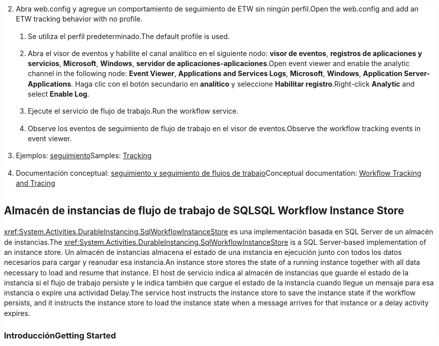 2. <span data-ttu-id="00b4d-338">Abra web.config y agregue un comportamiento de seguimiento de ETW sin ningún perfil.</span><span class="sxs-lookup"><span data-stu-id="00b4d-338">Open the web.config and add an ETW tracking behavior with no profile.</span></span>

    1. <span data-ttu-id="00b4d-339">Se utiliza el perfil predeterminado.</span><span class="sxs-lookup"><span data-stu-id="00b4d-339">The default profile is used.</span></span>

    2. <span data-ttu-id="00b4d-340">Abra el visor de eventos y habilite el canal analítico en el siguiente nodo: **visor de eventos**, **registros de aplicaciones y servicios**, **Microsoft**, **Windows**, **servidor de aplicaciones-aplicaciones**.</span><span class="sxs-lookup"><span data-stu-id="00b4d-340">Open event viewer and enable the analytic channel in the following node: **Event Viewer**, **Applications and Services Logs**, **Microsoft**, **Windows**, **Application Server-Applications**.</span></span> <span data-ttu-id="00b4d-341">Haga clic con el botón secundario en **analítico** y seleccione **Habilitar registro**.</span><span class="sxs-lookup"><span data-stu-id="00b4d-341">Right-click **Analytic** and select **Enable Log**.</span></span>

    3. <span data-ttu-id="00b4d-342">Ejecute el servicio de flujo de trabajo.</span><span class="sxs-lookup"><span data-stu-id="00b4d-342">Run the workflow service.</span></span>

    4. <span data-ttu-id="00b4d-343">Observe los eventos de seguimiento de flujo de trabajo en el visor de eventos.</span><span class="sxs-lookup"><span data-stu-id="00b4d-343">Observe the workflow tracking events in event viewer.</span></span>

3. <span data-ttu-id="00b4d-344">Ejemplos: [seguimiento](./samples/tracking.md)</span><span class="sxs-lookup"><span data-stu-id="00b4d-344">Samples: [Tracking](./samples/tracking.md)</span></span>

4. <span data-ttu-id="00b4d-345">Documentación conceptual: [seguimiento y seguimiento de flujos de trabajo](workflow-tracking-and-tracing.md)</span><span class="sxs-lookup"><span data-stu-id="00b4d-345">Conceptual documentation: [Workflow Tracking and Tracing](workflow-tracking-and-tracing.md)</span></span>

## <a name="sql-workflow-instance-store"></a><span data-ttu-id="00b4d-346">Almacén de instancias de flujo de trabajo de SQL</span><span class="sxs-lookup"><span data-stu-id="00b4d-346">SQL Workflow Instance Store</span></span>

<span data-ttu-id="00b4d-347"><xref:System.Activities.DurableInstancing.SqlWorkflowInstanceStore> es una implementación basada en SQL Server de un almacén de instancias.</span><span class="sxs-lookup"><span data-stu-id="00b4d-347">The <xref:System.Activities.DurableInstancing.SqlWorkflowInstanceStore> is a SQL Server-based implementation of an instance store.</span></span> <span data-ttu-id="00b4d-348">Un almacén de instancias almacena el estado de una instancia en ejecución junto con todos los datos necesarios para cargar y reanudar esa instancia.</span><span class="sxs-lookup"><span data-stu-id="00b4d-348">An instance store stores the state of a running instance together with all data necessary to load and resume that instance.</span></span> <span data-ttu-id="00b4d-349">El host de servicio indica al almacén de instancias que guarde el estado de la instancia si el flujo de trabajo persiste y le indica también que cargue el estado de la instancia cuando llegue un mensaje para esa instancia o expire una actividad Delay.</span><span class="sxs-lookup"><span data-stu-id="00b4d-349">The service host instructs the instance store to save the instance state if the workflow persists, and it instructs the instance store to load the instance state when a message arrives for that instance or a delay activity expires.</span></span>

### <a name="getting-started"></a><span data-ttu-id="00b4d-350">Introducción</span><span class="sxs-lookup"><span data-stu-id="00b4d-350">Getting Started</span></span>
